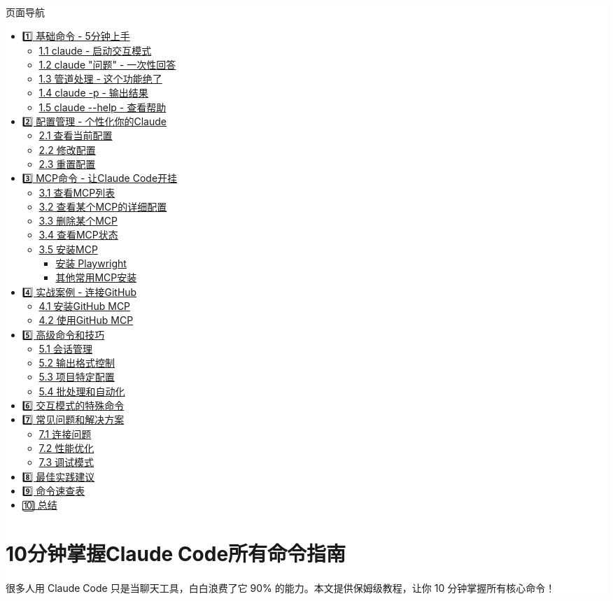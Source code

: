 页面导航

*   [1️⃣ 基础命令 - 5分钟上手](#_1️⃣-基础命令-5分钟上手 "1️⃣ 基础命令 - 5分钟上手")
    *   [1.1 claude - 启动交互模式](#_1-1-claude-启动交互模式 "1.1 claude - 启动交互模式")
    *   [1.2 claude "问题" - 一次性回答](#_1-2-claude-问题-一次性回答 "1.2 claude \"问题\" - 一次性回答")
    *   [1.3 管道处理 - 这个功能绝了](#_1-3-管道处理-这个功能绝了 "1.3 管道处理 - 这个功能绝了")
    *   [1.4 claude -p - 输出结果](#_1-4-claude-p-输出结果 "1.4 claude -p - 输出结果")
    *   [1.5 claude --help - 查看帮助](#_1-5-claude-help-查看帮助 "1.5 claude --help - 查看帮助")
*   [2️⃣ 配置管理 - 个性化你的Claude](#_2️⃣-配置管理-个性化你的claude "2️⃣ 配置管理 - 个性化你的Claude")
    *   [2.1 查看当前配置](#_2-1-查看当前配置 "2.1 查看当前配置")
    *   [2.2 修改配置](#_2-2-修改配置 "2.2 修改配置")
    *   [2.3 重置配置](#_2-3-重置配置 "2.3 重置配置")
*   [3️⃣ MCP命令 - 让Claude Code开挂](#_3️⃣-mcp命令-让claude-code开挂 "3️⃣ MCP命令 - 让Claude Code开挂")
    *   [3.1 查看MCP列表](#_3-1-查看mcp列表 "3.1 查看MCP列表")
    *   [3.2 查看某个MCP的详细配置](#_3-2-查看某个mcp的详细配置 "3.2 查看某个MCP的详细配置")
    *   [3.3 删除某个MCP](#_3-3-删除某个mcp "3.3 删除某个MCP")
    *   [3.4 查看MCP状态](#_3-4-查看mcp状态 "3.4 查看MCP状态")
    *   [3.5 安装MCP](#_3-5-安装mcp "3.5 安装MCP")
        *   [安装 Playwright](#安装-playwright "安装 Playwright")
        *   [其他常用MCP安装](#其他常用mcp安装 "其他常用MCP安装")
*   [4️⃣ 实战案例 - 连接GitHub](#_4️⃣-实战案例-连接github "4️⃣ 实战案例 - 连接GitHub")
    *   [4.1 安装GitHub MCP](#_4-1-安装github-mcp "4.1 安装GitHub MCP")
    *   [4.2 使用GitHub MCP](#_4-2-使用github-mcp "4.2 使用GitHub MCP")
*   [5️⃣ 高级命令和技巧](#_5️⃣-高级命令和技巧 "5️⃣ 高级命令和技巧")
    *   [5.1 会话管理](#_5-1-会话管理 "5.1 会话管理")
    *   [5.2 输出格式控制](#_5-2-输出格式控制 "5.2 输出格式控制")
    *   [5.3 项目特定配置](#_5-3-项目特定配置 "5.3 项目特定配置")
    *   [5.4 批处理和自动化](#_5-4-批处理和自动化 "5.4 批处理和自动化")
*   [6️⃣ 交互模式的特殊命令](#_6️⃣-交互模式的特殊命令 "6️⃣ 交互模式的特殊命令")
*   [7️⃣ 常见问题和解决方案](#_7️⃣-常见问题和解决方案 "7️⃣ 常见问题和解决方案")
    *   [7.1 连接问题](#_7-1-连接问题 "7.1 连接问题")
    *   [7.2 性能优化](#_7-2-性能优化 "7.2 性能优化")
    *   [7.3 调试模式](#_7-3-调试模式 "7.3 调试模式")
*   [8️⃣ 最佳实践建议](#_8️⃣-最佳实践建议 "8️⃣ 最佳实践建议")
*   [9️⃣ 命令速查表](#_9️⃣-命令速查表 "9️⃣ 命令速查表")
*   [🔟 总结](#🔟-总结 "🔟 总结")

# 10分钟掌握Claude Code所有命令指南 [​](#_10分钟掌握claude-code所有命令指南)

很多人用 Claude Code 只是当聊天工具，白白浪费了它 90% 的能力。本文提供保姆级教程，让你 10 分钟掌握所有核心命令！
